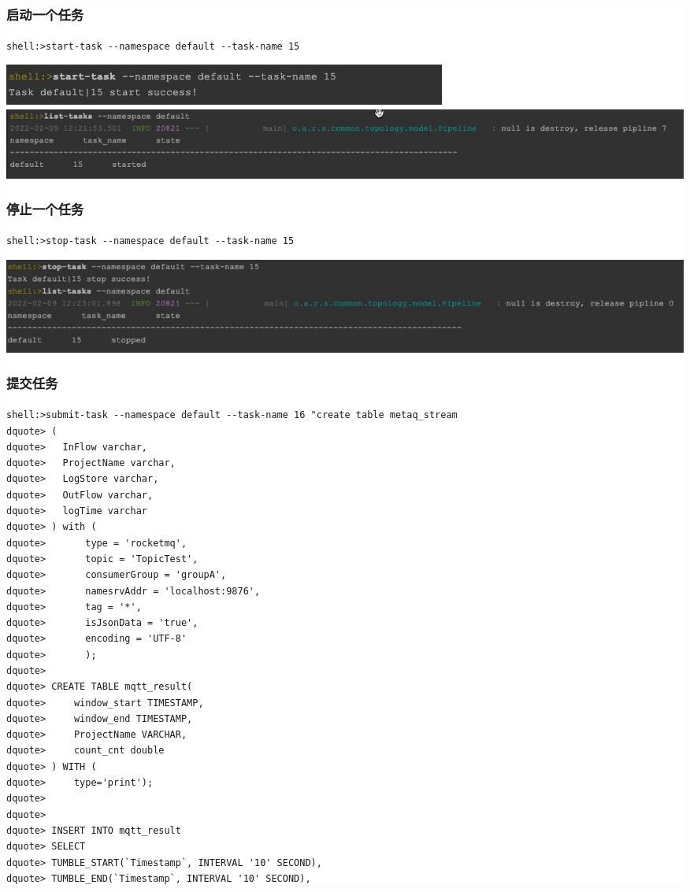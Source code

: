 ### 启动一个任务

```shell
shell:>start-task --namespace default --task-name 15
```

![img_2.png](img_2.png)
![img_3.png](img_3.png)

### 停止一个任务

```shell
shell:>stop-task --namespace default --task-name 15
```

![img_4.png](img_4.png)

### 提交任务

```shell
shell:>submit-task --namespace default --task-name 16 "create table metaq_stream
dquote> (
dquote>   InFlow varchar,
dquote>   ProjectName varchar,
dquote>   LogStore varchar, 
dquote>   OutFlow varchar, 
dquote>   logTime varchar
dquote> ) with (
dquote>       type = 'rocketmq',
dquote>       topic = 'TopicTest',
dquote>       consumerGroup = 'groupA',
dquote>       namesrvAddr = 'localhost:9876',
dquote>       tag = '*',
dquote>       isJsonData = 'true',
dquote>       encoding = 'UTF-8'
dquote>       );
dquote> 
dquote> CREATE TABLE mqtt_result(
dquote>     window_start TIMESTAMP,
dquote>     window_end TIMESTAMP,
dquote>     ProjectName VARCHAR,
dquote>     count_cnt double
dquote> ) WITH (
dquote>     type='print');
dquote> 
dquote> 
dquote> INSERT INTO mqtt_result
dquote> SELECT 
dquote> TUMBLE_START(`Timestamp`, INTERVAL '10' SECOND),
dquote> TUMBLE_END(`Timestamp`, INTERVAL '10' SECOND),
```